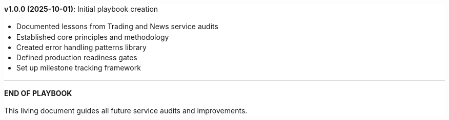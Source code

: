 **v1.0.0 (2025-10-01)**: Initial playbook creation
- Documented lessons from Trading and News service audits
- Established core principles and methodology
- Created error handling patterns library
- Defined production readiness gates
- Set up milestone tracking framework

---

**END OF PLAYBOOK**

This living document guides all future service audits and improvements.
